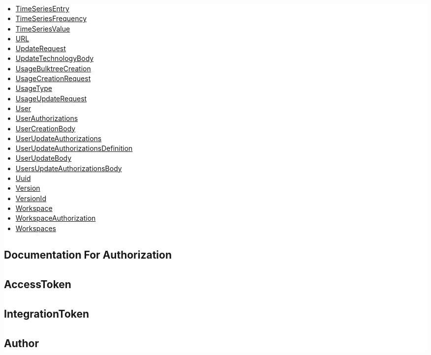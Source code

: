  - [TimeSeriesEntry](docs/TimeSeriesEntry.md)
 - [TimeSeriesFrequency](docs/TimeSeriesFrequency.md)
 - [TimeSeriesValue](docs/TimeSeriesValue.md)
 - [URL](docs/URL.md)
 - [UpdateRequest](docs/UpdateRequest.md)
 - [UpdateTechnologyBody](docs/UpdateTechnologyBody.md)
 - [UsageBulktreeCreation](docs/UsageBulktreeCreation.md)
 - [UsageCreationRequest](docs/UsageCreationRequest.md)
 - [UsageType](docs/UsageType.md)
 - [UsageUpdateRequest](docs/UsageUpdateRequest.md)
 - [User](docs/User.md)
 - [UserAuthorizations](docs/UserAuthorizations.md)
 - [UserCreationBody](docs/UserCreationBody.md)
 - [UserUpdateAuthorizations](docs/UserUpdateAuthorizations.md)
 - [UserUpdateAuthorizationsDefinition](docs/UserUpdateAuthorizationsDefinition.md)
 - [UserUpdateBody](docs/UserUpdateBody.md)
 - [UsersUpdateAuthorizationsBody](docs/UsersUpdateAuthorizationsBody.md)
 - [Uuid](docs/Uuid.md)
 - [Version](docs/Version.md)
 - [VersionId](docs/VersionId.md)
 - [Workspace](docs/Workspace.md)
 - [WorkspaceAuthorization](docs/WorkspaceAuthorization.md)
 - [Workspaces](docs/Workspaces.md)

## Documentation For Authorization


## AccessToken


## IntegrationToken



## Author


